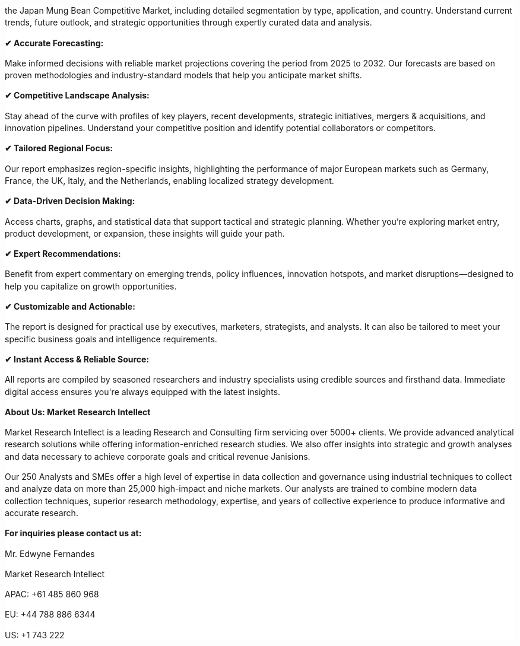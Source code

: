 the Japan Mung Bean Competitive Market, including detailed segmentation by type, application, and country. Understand current trends, future outlook, and strategic opportunities through expertly curated data and analysis.</p><p><strong>✔ Accurate Forecasting:</strong></p><p>Make informed decisions with reliable market projections covering the period from 2025 to 2032. Our forecasts are based on proven methodologies and industry-standard models that help you anticipate market shifts.</p><p><strong>✔ Competitive Landscape Analysis:</strong></p><p>Stay ahead of the curve with profiles of key players, recent developments, strategic initiatives, mergers &amp; acquisitions, and innovation pipelines. Understand your competitive position and identify potential collaborators or competitors.</p><p><strong>✔ Tailored Regional Focus:</strong></p><p>Our report emphasizes region-specific insights, highlighting the performance of major European markets such as Germany, France, the UK, Italy, and the Netherlands, enabling localized strategy development.</p><p><strong>✔ Data-Driven Decision Making:</strong></p><p>Access charts, graphs, and statistical data that support tactical and strategic planning. Whether you&rsquo;re exploring market entry, product development, or expansion, these insights will guide your path.</p><p><strong>✔ Expert Recommendations:</strong></p><p>Benefit from expert commentary on emerging trends, policy influences, innovation hotspots, and market disruptions&mdash;designed to help you capitalize on growth opportunities.</p><p><strong>✔ Customizable and Actionable:</strong></p><p>The report is designed for practical use by executives, marketers, strategists, and analysts. It can also be tailored to meet your specific business goals and intelligence requirements.</p><p><strong>✔ Instant Access &amp; Reliable Source:</strong></p><p>All reports are compiled by seasoned researchers and industry specialists using credible sources and firsthand data. Immediate digital access ensures you're always equipped with the latest insights.</p><p><strong><span class="font-[700]">About Us: Market Research Intellect</span></strong></p><p><span class="">Market Research Intellect is a leading Research and Consulting firm servicing over 5000+ clients. We provide advanced analytical research solutions while offering information-enriched research studies.&nbsp;</span>We also offer insights into strategic and growth analyses and data necessary to achieve corporate goals and critical revenue Janisions.</p><p><span class="">Our 250 Analysts and SMEs offer a high level of expertise in data collection and governance using industrial techniques to collect and analyze data on more than 25,000 high-impact and niche markets. Our analysts are trained to combine modern data collection techniques, superior research methodology, expertise, and years of collective experience to produce informative and accurate research.</span></p><p><strong>For inquiries please contact us at:</strong></p><p>Mr. Edwyne Fernandes</p><p>Market Research Intellect</p><p>APAC: +61 485 860 968</p><p>EU: +44 788 886 6344</p><p>US: +1 743 222